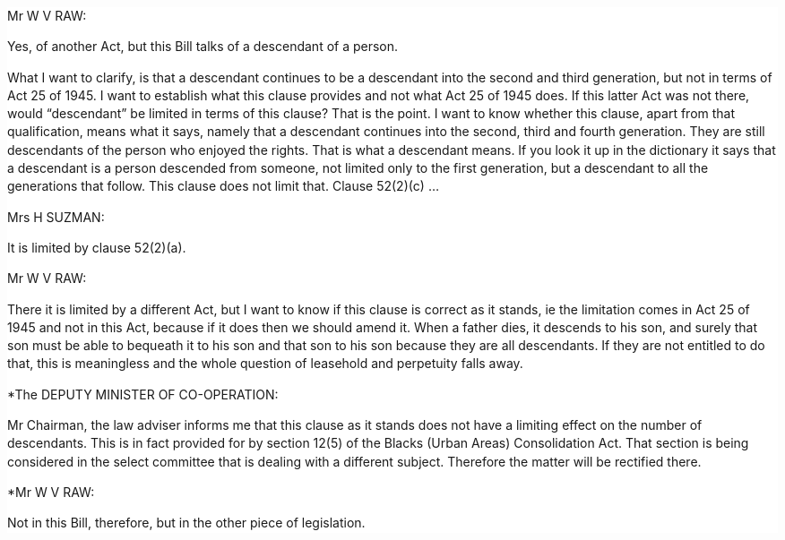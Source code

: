 </speech>

<speech by="#raw">

<from>Mr <person refersTo="hansard_za">W V RAW</person>:</from>

<p>Yes, of another Act, but this Bill talks of a descendant of a person.</p>

<p>What I want to clarify, is that a descendant continues to be a descendant into the second and third generation, but not in terms of Act 25 of 1945. I want to establish what this clause provides and not what Act 25 of 1945 does. If this latter Act was not there, would &#x201C;descendant&#x201D; be limited in terms of this clause? That is the point. I want to know whether this clause, apart from that qualification, means what it says, namely that a descendant continues into the second, third and fourth generation. They are still descendants of the person who enjoyed the rights. That is what a descendant means. If you look it up in the dictionary it says that a descendant is a person descended from someone, not limited only to the first generation, but a descendant to all the generations that follow. This clause does not limit that. Clause 52(2)(c) &#x2026;</p>

</speech>

<speech by="#suzman">

<from>Mrs <person refersTo="hansard_za">H SUZMAN</person>:</from>

<p>It is limited by clause 52(2)(a).</p>

</speech>

<speech by="#raw">

<from>Mr <person refersTo="hansard_za">W V RAW</person>:</from>

<p>There it is limited by a different Act, but I want to know if this clause is correct as it stands, ie the limitation comes in Act 25 of 1945 and not in this Act, because if it does then we should amend it. When a father dies, it descends to his son, and surely that son must be able to bequeath it to his son and that son to his son because they are all descendants. If they are not entitled to do that, this is meaningless and the whole question of leasehold and perpetuity falls away.</p>

</speech>

<speech by="#deputy_minister_of_co_operation">

<from>*The <person refersTo="hansard_za">DEPUTY MINISTER OF CO-OPERATION</person>:</from>

<p>Mr Chairman, the law adviser informs me that this clause as it stands does not have a limiting effect on the number of descendants. This is in fact provided for by section 12(5) of the Blacks (Urban Areas) Consolidation Act. That section is being considered in the select committee that is dealing with a different subject. Therefore the matter will be rectified there.</p>

</speech>

<speech by="#raw">

<from>*Mr <person refersTo="hansard_za">W V RAW</person>:</from>

<p>Not in this Bill, therefore, but in the other piece of legislation.</p>

</speech>

<speech by="#deputy_minister">
